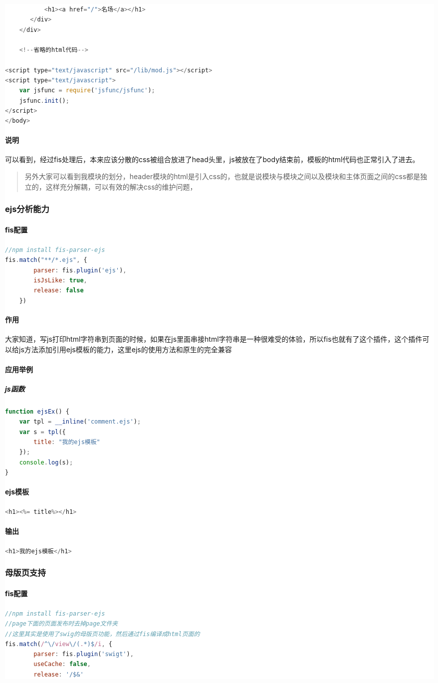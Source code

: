 ```js
           <h1><a href="/">名场</a></h1>
	   </div>
    </div>

	<!--省略的html代码-->

<script type="text/javascript" src="/lib/mod.js"></script>
<script type="text/javascript">
    var jsfunc = require('jsfunc/jsfunc');
    jsfunc.init();
</script>
</body>

```
#### 说明
可以看到，经过fis处理后，本来应该分散的css被组合放进了head头里，js被放在了body结束前，模板的html代码也正常引入了进去。

> 另外大家可以看到我模块的划分，header模块的html是引入css的，也就是说模块与模块之间以及模块和主体页面之间的css都是独立的，这样充分解耦，可以有效的解决css的维护问题，

### ejs分析能力
#### fis配置
```js
//npm install fis-parser-ejs
fis.match("**/*.ejs", {
        parser: fis.plugin('ejs'),
        isJsLike: true,
        release: false
    })
```
#### 作用
大家知道，写js打印html字符串到页面的时候，如果在js里面串接html字符串是一种很难受的体验，所以fis也就有了这个插件，这个插件可以给js方法添加引用ejs模板的能力，这里ejs的使用方法和原生的完全兼容
#### 应用举例
##### js函数
```js
function ejsEx() {
	var tpl = __inline('comment.ejs');
	var s = tpl({
		title: "我的ejs模板"
	});
	console.log(s);
}
```
#### ejs模板
```js
<h1><%= title%></h1>
```
#### 输出
```js
<h1>我的ejs模板</h1>
```
### 母版页支持
#### fis配置
```js
//npm install fis-parser-ejs
//page下面的页面发布时去掉page文件夹
//这里其实是使用了swig的母版页功能，然后通过fis编译成html页面的
fis.match(/^\/view\/(.*)$/i, {
        parser: fis.plugin('swigt'),
        useCache: false,
        release: '/$&'
```